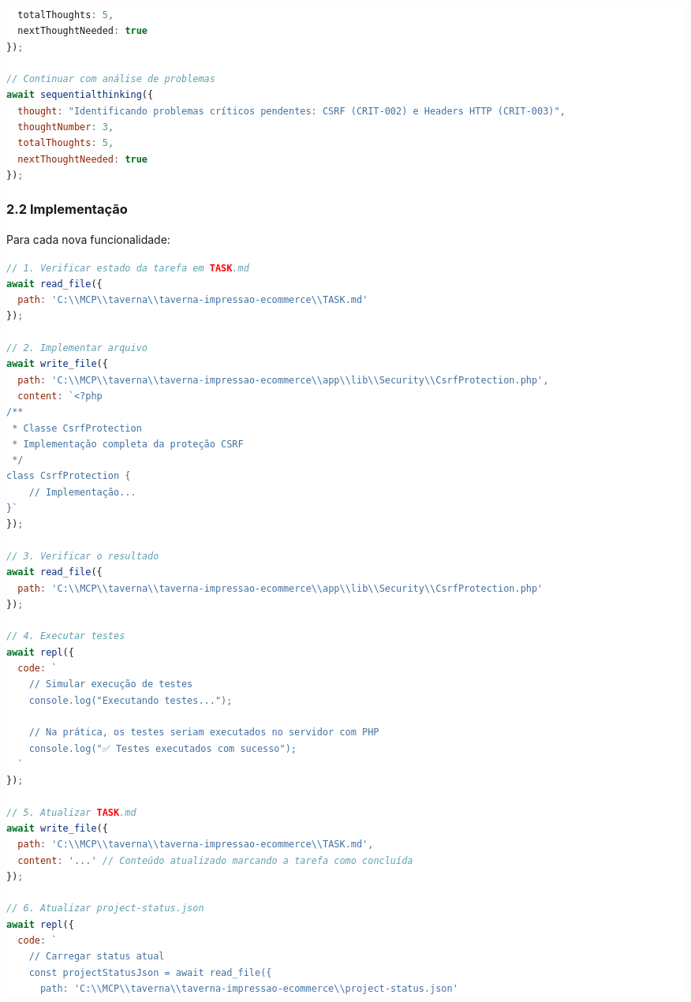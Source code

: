 ```javascript
  totalThoughts: 5,
  nextThoughtNeeded: true
});

// Continuar com análise de problemas
await sequentialthinking({
  thought: "Identificando problemas críticos pendentes: CSRF (CRIT-002) e Headers HTTP (CRIT-003)",
  thoughtNumber: 3,
  totalThoughts: 5,
  nextThoughtNeeded: true
});
```

### 2.2 Implementação

Para cada nova funcionalidade:

```javascript
// 1. Verificar estado da tarefa em TASK.md
await read_file({
  path: 'C:\\MCP\\taverna\\taverna-impressao-ecommerce\\TASK.md'
});

// 2. Implementar arquivo
await write_file({
  path: 'C:\\MCP\\taverna\\taverna-impressao-ecommerce\\app\\lib\\Security\\CsrfProtection.php',
  content: `<?php
/**
 * Classe CsrfProtection
 * Implementação completa da proteção CSRF
 */
class CsrfProtection {
    // Implementação...
}`
});

// 3. Verificar o resultado
await read_file({
  path: 'C:\\MCP\\taverna\\taverna-impressao-ecommerce\\app\\lib\\Security\\CsrfProtection.php'
});

// 4. Executar testes
await repl({
  code: `
    // Simular execução de testes
    console.log("Executando testes...");
    
    // Na prática, os testes seriam executados no servidor com PHP
    console.log("✅ Testes executados com sucesso");
  `
});

// 5. Atualizar TASK.md
await write_file({
  path: 'C:\\MCP\\taverna\\taverna-impressao-ecommerce\\TASK.md',
  content: '...' // Conteúdo atualizado marcando a tarefa como concluída
});

// 6. Atualizar project-status.json
await repl({
  code: `
    // Carregar status atual
    const projectStatusJson = await read_file({
      path: 'C:\\MCP\\taverna\\taverna-impressao-ecommerce\\project-status.json'
```